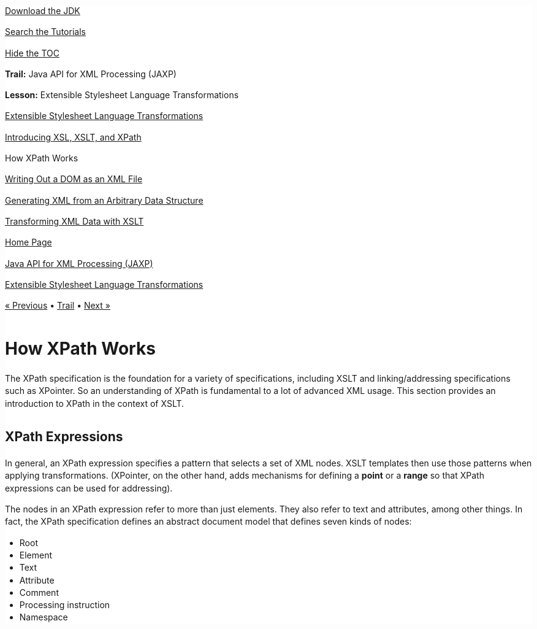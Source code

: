 [Download
the JDK](http://java.sun.com/javase/6/download.jsp)
  
[Search the
Tutorials](../../search.html)
  
[Hide the TOC](javascript:toggleLeft())

**Trail:** Java API for XML Processing (JAXP)
  
**Lesson:** Extensible Stylesheet Language Transformations

[Extensible Stylesheet Language Transformations](index.html)

[Introducing XSL, XSLT, and XPath](intro.html)

How XPath Works

[Writing Out a DOM as an XML File](writingDom.html)

[Generating XML from an Arbitrary Data Structure](generatingXML.html)

[Transforming XML Data with XSLT](transformingXML.html)

[Home Page](../../index.html)
>
[Java API for XML Processing (JAXP)](../index.html)
>
[Extensible Stylesheet Language Transformations](index.html)

[« Previous](intro.html) • [Trail](../TOC.html) • [Next »](writingDom.html)

# How XPath Works

The XPath specification is the foundation for a variety of specifications, including XSLT
and linking/addressing specifications such as XPointer. So an understanding of XPath is fundamental
to a lot of advanced XML usage. This section provides an introduction to
XPath in the context of XSLT.

## XPath Expressions

In general, an XPath expression specifies a pattern that selects a set of
XML nodes. XSLT templates then use those patterns when applying transformations. (XPointer, on
the other hand, adds mechanisms for defining a **point** or a **range** so
that XPath expressions can be used for addressing).

The nodes in an XPath expression refer to more than just elements.
They also refer to text and attributes, among other things. In fact, the
XPath specification defines an abstract document model that defines seven kinds of nodes:

* Root
* Element
* Text
* Attribute
* Comment
* Processing instruction
* Namespace
